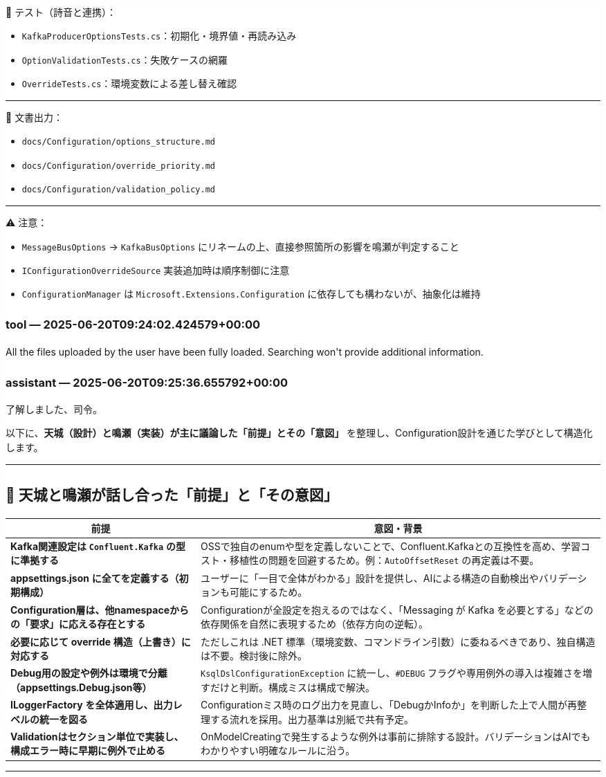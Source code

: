

🧪 テスト（詩音と連携）：



- `KafkaProducerOptionsTests.cs`：初期化・境界値・再読み込み

- `OptionValidationTests.cs`：失敗ケースの網羅

- `OverrideTests.cs`：環境変数による差し替え確認



---



📄 文書出力：



- `docs/Configuration/options_structure.md`

- `docs/Configuration/override_priority.md`

- `docs/Configuration/validation_policy.md`



---



⚠️ 注意：



- `MessageBusOptions` → `KafkaBusOptions` にリネームの上、直接参照箇所の影響を鳴瀬が判定すること

- `IConfigurationOverrideSource` 実装追加時は順序制御に注意

- `ConfigurationManager` は `Microsoft.Extensions.Configuration` に依存しても構わないが、抽象化は維持
### tool — 2025-06-20T09:24:02.424579+00:00

All the files uploaded by the user have been fully loaded. Searching won't provide additional information.
### assistant — 2025-06-20T09:25:36.655792+00:00

了解しました、司令。

以下に、**天城（設計）と鳴瀬（実装）が主に議論した「前提」とその「意図」** を整理し、Configuration設計を通じた学びとして構造化します。

---

## 🧭 天城と鳴瀬が話し合った「前提」と「その意図」

| 前提 | 意図・背景 |
|------|------------|
| **Kafka関連設定は `Confluent.Kafka` の型に準拠する** | OSSで独自のenumや型を定義しないことで、Confluent.Kafkaとの互換性を高め、学習コスト・移植性の問題を回避するため。例：`AutoOffsetReset` の再定義は不要。 |
| **appsettings.json に全てを定義する（初期構成）** | ユーザーに「一目で全体がわかる」設計を提供し、AIによる構造の自動検出やバリデーションも可能にするため。 |
| **Configuration層は、他namespaceからの「要求」に応える存在とする** | Configurationが全設定を抱えるのではなく、「Messaging が Kafka を必要とする」などの依存関係を自然に表現するため（依存方向の逆転）。 |
| **必要に応じて override 構造（上書き）に対応する** | ただしこれは .NET 標準（環境変数、コマンドライン引数）に委ねるべきであり、独自構造は不要。検討後に除外。 |
| **Debug用の設定や例外は環境で分離（appsettings.Debug.json等）** | `KsqlDslConfigurationException` に統一し、`#DEBUG` フラグや専用例外の導入は複雑さを増すだけと判断。構成ミスは構成で解決。 |
| **ILoggerFactory を全体適用し、出力レベルの統一を図る** | Configurationミス時のログ出力を見直し、「DebugかInfoか」を判断した上で人間が再整理する流れを採用。出力基準は別紙で共有予定。 |
| **Validationはセクション単位で実装し、構成エラー時に早期に例外で止める** | OnModelCreatingで発生するような例外は事前に排除する設計。バリデーションはAIでもわかりやすい明確なルールに沿う。 |

---